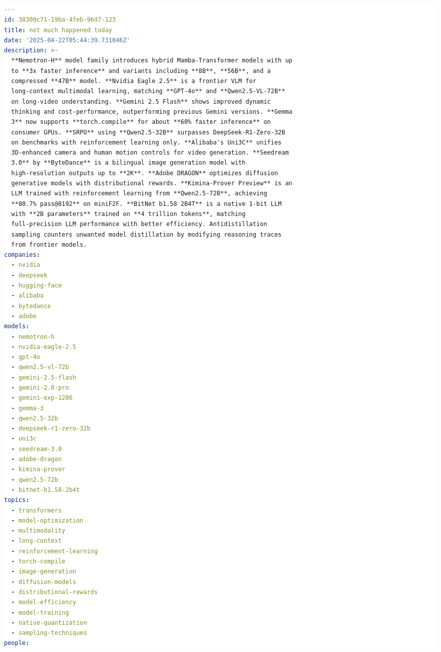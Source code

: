 ```yaml
---
id: 38309c71-19ba-4feb-96d7-123
title: not much happened today
date: '2025-04-22T05:44:39.731046Z'
description: >-
  **Nemotron-H** model family introduces hybrid Mamba-Transformer models with up
  to **3x faster inference** and variants including **8B**, **56B**, and a
  compressed **47B** model. **Nvidia Eagle 2.5** is a frontier VLM for
  long-context multimodal learning, matching **GPT-4o** and **Qwen2.5-VL-72B**
  on long-video understanding. **Gemini 2.5 Flash** shows improved dynamic
  thinking and cost-performance, outperforming previous Gemini versions. **Gemma
  3** now supports **torch.compile** for about **60% faster inference** on
  consumer GPUs. **SRPO** using **Qwen2.5-32B** surpasses DeepSeek-R1-Zero-32B
  on benchmarks with reinforcement learning only. **Alibaba's Uni3C** unifies
  3D-enhanced camera and human motion controls for video generation. **Seedream
  3.0** by **ByteDance** is a bilingual image generation model with
  high-resolution outputs up to **2K**. **Adobe DRAGON** optimizes diffusion
  generative models with distributional rewards. **Kimina-Prover Preview** is an
  LLM trained with reinforcement learning from **Qwen2.5-72B**, achieving
  **80.7% pass@8192** on miniF2F. **BitNet b1.58 2B4T** is a native 1-bit LLM
  with **2B parameters** trained on **4 trillion tokens**, matching
  full-precision LLM performance with better efficiency. Antidistillation
  sampling counters unwanted model distillation by modifying reasoning traces
  from frontier models.
companies:
  - nvidia
  - deepseek
  - hugging-face
  - alibaba
  - bytedance
  - adobe
models:
  - nemotron-h
  - nvidia-eagle-2.5
  - gpt-4o
  - qwen2.5-vl-72b
  - gemini-2.5-flash
  - gemini-2.0-pro
  - gemini-exp-1206
  - gemma-3
  - qwen2.5-32b
  - deepseek-r1-zero-32b
  - uni3c
  - seedream-3.0
  - adobe-dragon
  - kimina-prover
  - qwen2.5-72b
  - bitnet-b1.58-2b4t
topics:
  - transformers
  - model-optimization
  - multimodality
  - long-context
  - reinforcement-learning
  - torch-compile
  - image-generation
  - diffusion-models
  - distributional-rewards
  - model-efficiency
  - model-training
  - native-quantization
  - sampling-techniques
people:
```